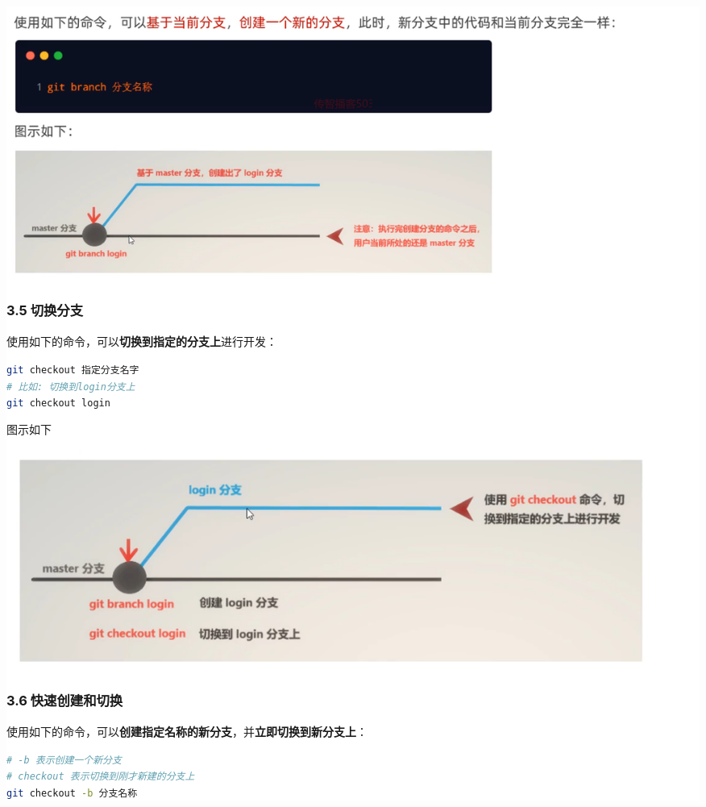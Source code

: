![image-20220822044132776](imgs/image-20220822044132776.png)

### 3.5 切换分支

使用如下的命令，可以**切换到指定的分支上**进行开发：

```bash
git checkout 指定分支名字
# 比如: 切换到login分支上
git checkout login 
```

图示如下

![image-20220822044420758](imgs/image-20220822044420758.png)

### 3.6 快速创建和切换

使用如下的命令，可以**创建指定名称的新分支**，并**立即切换到新分支上**：

```bash
# -b 表示创建一个新分支
# checkout 表示切换到刚才新建的分支上
git checkout -b 分支名称
```
